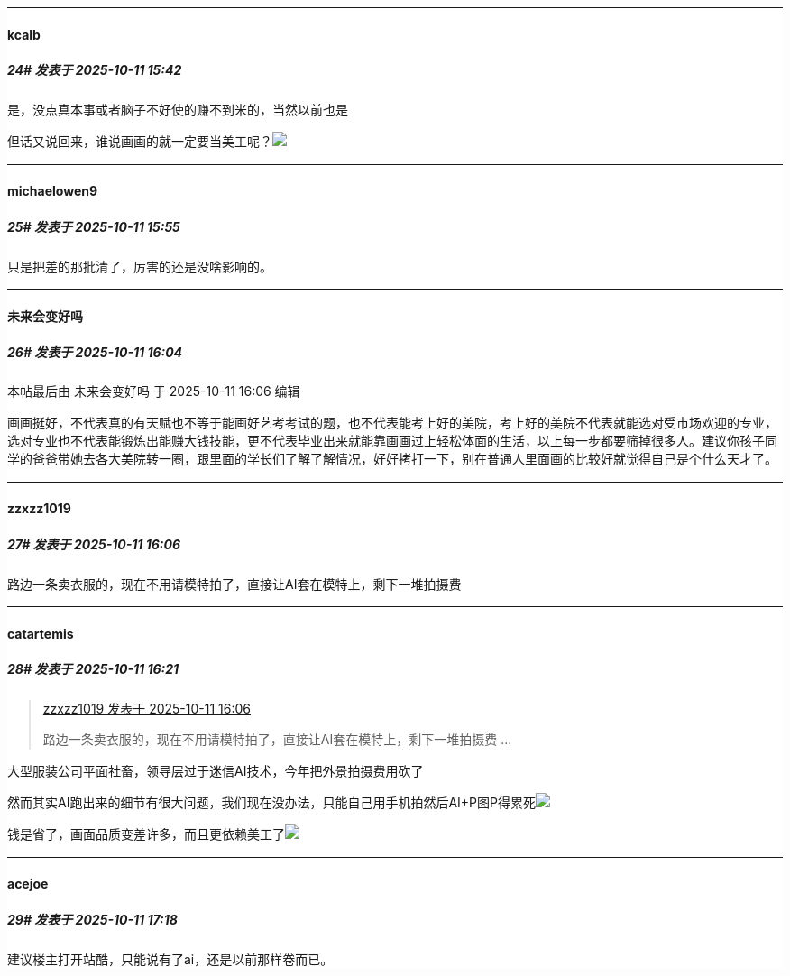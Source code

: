 *****

####  kcalb  
##### 24#       发表于 2025-10-11 15:42

是，没点真本事或者脑子不好使的赚不到米的，当然以前也是

但话又说回来，谁说画画的就一定要当美工呢？<img src="https://static.stage1st.com/image/smiley/face2017/009.gif" referrerpolicy="no-referrer">

*****

####  michaelowen9  
##### 25#       发表于 2025-10-11 15:55

只是把差的那批清了，厉害的还是没啥影响的。

*****

####  未来会变好吗  
##### 26#       发表于 2025-10-11 16:04

 本帖最后由 未来会变好吗 于 2025-10-11 16:06 编辑 

画画挺好，不代表真的有天赋也不等于能画好艺考考试的题，也不代表能考上好的美院，考上好的美院不代表就能选对受市场欢迎的专业，选对专业也不代表能锻炼出能赚大钱技能，更不代表毕业出来就能靠画画过上轻松体面的生活，以上每一步都要筛掉很多人。建议你孩子同学的爸爸带她去各大美院转一圈，跟里面的学长们了解了解情况，好好拷打一下，别在普通人里面画的比较好就觉得自己是个什么天才了。

*****

####  zzxzz1019  
##### 27#       发表于 2025-10-11 16:06

路边一条卖衣服的，现在不用请模特拍了，直接让AI套在模特上，剩下一堆拍摄费

*****

####  catartemis  
##### 28#       发表于 2025-10-11 16:21

<blockquote><a href="httphttps://stage1st.com/2b/forum.php?mod=redirect&amp;goto=findpost&amp;pid=68555378&amp;ptid=2264175" target="_blank">zzxzz1019 发表于 2025-10-11 16:06</a>

路边一条卖衣服的，现在不用请模特拍了，直接让AI套在模特上，剩下一堆拍摄费 ...</blockquote>
大型服装公司平面社畜，领导层过于迷信AI技术，今年把外景拍摄费用砍了

然而其实AI跑出来的细节有很大问题，我们现在没办法，只能自己用手机拍然后AI+P图P得累死<img src="https://static.stage1st.com/image/smiley/face2017/001.png" referrerpolicy="no-referrer">

钱是省了，画面品质变差许多，而且更依赖美工了<img src="https://static.stage1st.com/image/smiley/face2017/003.png" referrerpolicy="no-referrer">

*****

####  acejoe  
##### 29#       发表于 2025-10-11 17:18

建议楼主打开站酷，只能说有了ai，还是以前那样卷而已。
